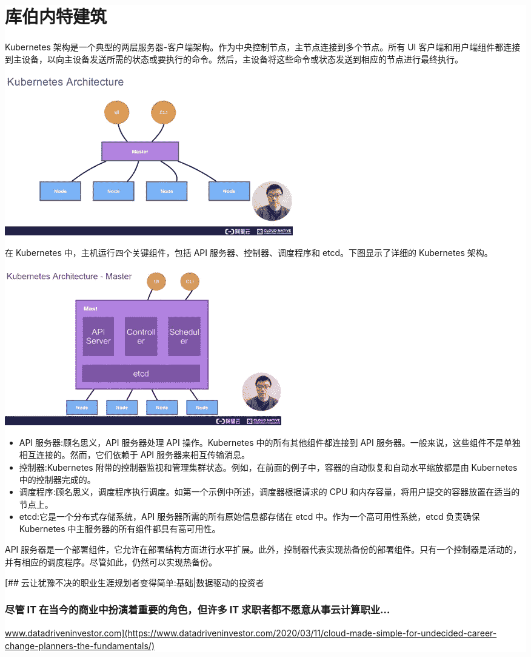 # 库伯内特建筑

Kubernetes 架构是一个典型的两层服务器-客户端架构。作为中央控制节点，主节点连接到多个节点。所有 UI 客户端和用户端组件都连接到主设备，以向主设备发送所需的状态或要执行的命令。然后，主设备将这些命令或状态发送到相应的节点进行最终执行。

![](img/76bc47c41f6eee741a8c7da87f92afcf.png)

在 Kubernetes 中，主机运行四个关键组件，包括 API 服务器、控制器、调度程序和 etcd。下图显示了详细的 Kubernetes 架构。

![](img/d1af7aafffc86354731e34cbd8e81f5a.png)

*   API 服务器:顾名思义，API 服务器处理 API 操作。Kubernetes 中的所有其他组件都连接到 API 服务器。一般来说，这些组件不是单独相互连接的。然而，它们依赖于 API 服务器来相互传输消息。
*   控制器:Kubernetes 附带的控制器监视和管理集群状态。例如，在前面的例子中，容器的自动恢复和自动水平缩放都是由 Kubernetes 中的控制器完成的。
*   调度程序:顾名思义，调度程序执行调度。如第一个示例中所述，调度器根据请求的 CPU 和内存容量，将用户提交的容器放置在适当的节点上。
*   etcd:它是一个分布式存储系统，API 服务器所需的所有原始信息都存储在 etcd 中。作为一个高可用性系统，etcd 负责确保 Kubernetes 中主服务器的所有组件都具有高可用性。

API 服务器是一个部署组件，它允许在部署结构方面进行水平扩展。此外，控制器代表实现热备份的部署组件。只有一个控制器是活动的，并有相应的调度程序。尽管如此，仍然可以实现热备份。

[](https://www.datadriveninvestor.com/2020/03/11/cloud-made-simple-for-undecided-career-change-planners-the-fundamentals/) [## 云让犹豫不决的职业生涯规划者变得简单:基础|数据驱动的投资者

### 尽管 IT 在当今的商业中扮演着重要的角色，但许多 IT 求职者都不愿意从事云计算职业…

www.datadriveninvestor.com](https://www.datadriveninvestor.com/2020/03/11/cloud-made-simple-for-undecided-career-change-planners-the-fundamentals/) 
